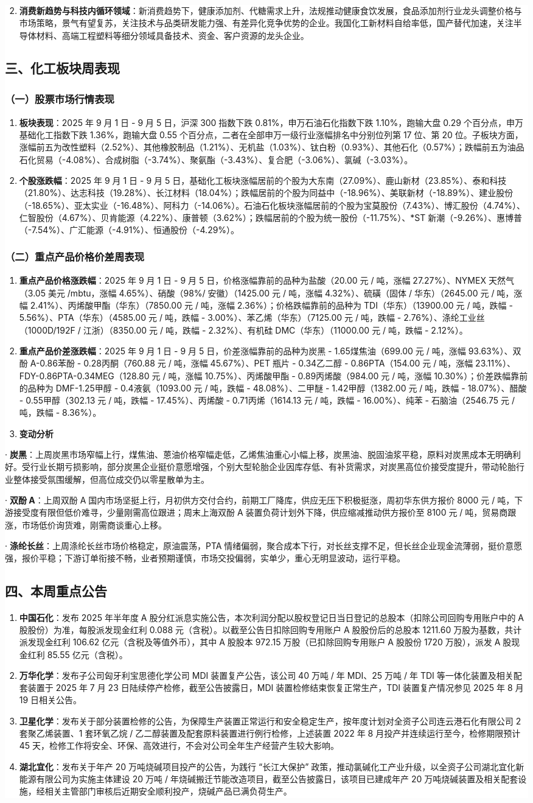 2. **消费新趋势与科技内循环领域**：新消费趋势下，健康添加剂、代糖需求上升，法规推动健康食饮发展，食品添加剂行业龙头调整价格与市场策略，景气有望复苏，关注技术与品类研发能力强、有差异化竞争优势的企业。我国化工新材料自给率低，国产替代加速，关注半导体材料、高端工程塑料等细分领域具备技术、资金、客户资源的龙头企业。

## **三、化工板块周表现**

### **（一）股票市场行情表现**

1. **板块表现**：2025 年 9 月 1 日 - 9 月 5 日，沪深 300 指数下跌 0.81%，申万石油石化指数下跌 1.10%，跑输大盘 0.29 个百分点，申万基础化工指数下跌 1.36%，跑输大盘 0.55 个百分点，二者在全部申万一级行业涨幅排名中分别位列第 17 位、第 20 位。子板块方面，涨幅前五为改性塑料（2.52%）、其他橡胶制品（1.21%）、无机盐（1.03%）、钛白粉（0.93%）、其他石化（0.57%）；跌幅前五为油品石化贸易（-4.08%）、合成树脂（-3.74%）、聚氨酯（-3.43%）、复合肥（-3.06%）、氯碱（-3.03%）。

2. **个股涨跌幅**：2025 年 9 月 1 日 - 9 月 5 日，基础化工板块涨幅居前的个股为大东南（27.09%）、鹿山新材（23.85%）、泰和科技（21.80%）、达志科技（19.28%）、长江材料（18.04%）；跌幅居前的个股为同益中（-18.96%）、美联新材（-18.89%）、建业股份（-18.65%）、亚太实业（-16.48%）、阿科力（-14.06%）。石油石化板块涨幅居前的个股为宝莫股份（7.43%）、博汇股份（4.74%）、仁智股份（4.67%）、贝肯能源（4.22%）、康普顿（3.62%）；跌幅居前的个股为统一股份（-11.75%）、*ST 新潮（-9.26%）、惠博普（-7.54%）、广汇能源（-4.91%）、恒通股份（-4.29%）。

### **（二）重点产品价格价差周表现**

1. **重点产品价格涨跌幅**：2025 年 9 月 1 日 - 9 月 5 日，价格涨幅靠前的品种为盐酸（20.00 元 / 吨，涨幅 27.27%）、NYMEX 天然气（3.05 美元 /mbtu，涨幅 4.65%）、硝酸（98%/ 安徽）（1425.00 元 / 吨，涨幅 4.32%）、硫磺（固体 / 华东）（2645.00 元 / 吨，涨幅 2.41%）、丙烯酸甲酯（华东）（7850.00 元 / 吨，涨幅 2.36%）；价格跌幅靠前的品种为 TDI（华东）（13900.00 元 / 吨，跌幅 - 5.56%）、PTA（华东）（4585.00 元 / 吨，跌幅 - 3.00%）、苯乙烯（华东）（7125.00 元 / 吨，跌幅 - 2.76%）、涤纶工业丝（1000D/192F / 江浙）（8350.00 元 / 吨，跌幅 - 2.32%）、有机硅 DMC（华东）（11000.00 元 / 吨，跌幅 - 2.12%）。

2. **重点产品价差涨跌幅**：2025 年 9 月 1 日 - 9 月 5 日，价差涨幅靠前的品种为炭黑 - 1.65煤焦油（699.00 元 / 吨，涨幅 93.63%）、双酚 A-0.86苯酚 - 0.28丙酮（760.88 元 / 吨，涨幅 45.67%）、PET 瓶片 - 0.34乙二醇 - 0.86PTA（154.00 元 / 吨，涨幅 23.11%）、FDY-0.86PTA-0.34MEG（128.80 元 / 吨，涨幅 10.75%）、丙烯酸甲酯 - 0.89丙烯酸（984.00 元 / 吨，涨幅 10.30%）；价差跌幅靠前的品种为 DMF-1.25甲醇 - 0.4液氨（1093.00 元 / 吨，跌幅 - 48.08%）、二甲醚 - 1.42甲醇（1382.00 元 / 吨，跌幅 - 18.07%）、醋酸 - 0.55甲醇（302.13 元 / 吨，跌幅 - 17.45%）、丙烯酸 - 0.71丙烯（1614.13 元 / 吨，跌幅 - 16.00%）、纯苯 - 石脑油（2546.75 元 / 吨，跌幅 - 8.36%）。

3. **变动分析**

· **炭黑**：上周炭黑市场窄幅上行，煤焦油、蒽油价格窄幅走低，乙烯焦油重心小幅上移，炭黑油、脱固油浆平稳，原料对炭黑成本无明确利好。受行业长期亏损影响，部分炭黑企业挺价意愿增强，个别大型轮胎企业因库存低、有补货需求，对炭黑高位价接受度提升，带动轮胎行业整体接受氛围缓解，但高位成交仍以零星散单为主。

· **双酚 A**：上周双酚 A 国内市场坚挺上行，月初供方交付合约，前期工厂降库，供应无压下积极挺涨，周初华东供方报价 8000 元 / 吨，下游接受度有限但低价难寻，少量刚需高位跟进；周末上海双酚 A 装置负荷计划外下降，供应缩减推动供方报价至 8100 元 / 吨，贸易商跟涨，市场低价询货难，刚需商谈重心上移。

· **涤纶长丝**：上周涤纶长丝市场价格稳定，原油震荡，PTA 情绪偏弱，聚合成本下行，对长丝支撑不足，但长丝企业现金流薄弱，挺价意愿强，报价平稳；下游订单衔接不畅，业者预期谨慎，市场交投偏弱，实单少，重心无明显波动，运行平稳。

## **四、本周重点公告**

1. **中国石化**：发布 2025 年半年度 A 股分红派息实施公告，本次利润分配以股权登记日当日登记的总股本（扣除公司回购专用账户中的 A 股股份）为准，每股派发现金红利 0.088 元（含税）。以截至公告日扣除回购专用账户 A 股股份后的总股本 1211.60 万股为基数，共计派发现金红利 106.62 亿元（含税及等值外币），其中 A 股股本 972.15 万股（已扣除回购专用账户 A 股股份 1720 万股），派发 A 股现金红利 85.55 亿元（含税）。

2. **万华化学**：发布子公司匈牙利宝思德化学公司 MDI 装置复产公告，该公司 40 万吨 / 年 MDI、25 万吨 / 年 TDI 等一体化装置及相关配套装置于 2025 年 7 月 23 日陆续停产检修，截至公告披露日，MDI 装置检修结束恢复正常生产，TDI 装置复产情况参见 2025 年 8 月 19 日相关公告。

3. **卫星化学**：发布关于部分装置检修的公告，为保障生产装置正常运行和安全稳定生产，按年度计划对全资子公司连云港石化有限公司 2 套聚乙烯装置、1 套环氧乙烷 / 乙二醇装置及配套原料装置进行例行检修，上述装置 2022 年 8 月投产并连续运行至今，检修期限预计 45 天，检修工作将安全、环保、高效进行，不会对公司全年生产经营产生较大影响。

4. **湖北宜化**：发布关于年产 20 万吨烧碱项目投产的公告，为践行 “长江大保护” 政策，推动氯碱化工产业升级，以全资子公司湖北宜化新能源有限公司为实施主体建设 20 万吨 / 年烧碱搬迁节能改造项目，截至公告披露日，该项目已建成年产 20 万吨烧碱装置及相关配套设施，经相关主管部门审核后近期安全顺利投产，烧碱产品已满负荷生产。
